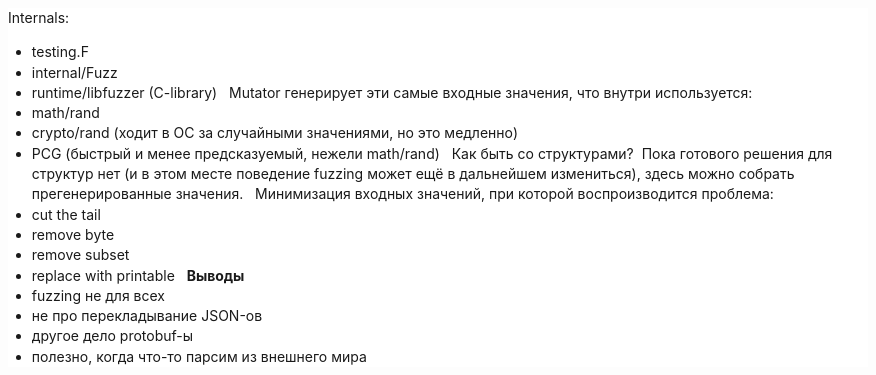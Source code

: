 Internals:
- testing.F
- internal/Fuzz
- runtime/libfuzzer (C-library)
 
Mutator генерирует эти самые входные значения, что внутри используется:
- math/rand
- crypto/rand (ходит в ОС за случайными значениями, но это медленно)
- PCG (быстрый и менее предсказуемый, нежели math/rand)
 
Как быть со структурами?  
Пока готового решения для структур нет (и в этом месте поведение fuzzing может ещё в дальнейшем измениться), здесь можно собрать прегенерированные значения.
 
Минимизация входных значений, при которой воспроизводится проблема:
- cut the tail
- remove byte
- remove subset
- replace with printable
 
**Выводы**
- fuzzing не для всех
- не про перекладывание JSON-ов
- другое дело protobuf-ы
- полезно, когда что-то парсим из внешнего мира
